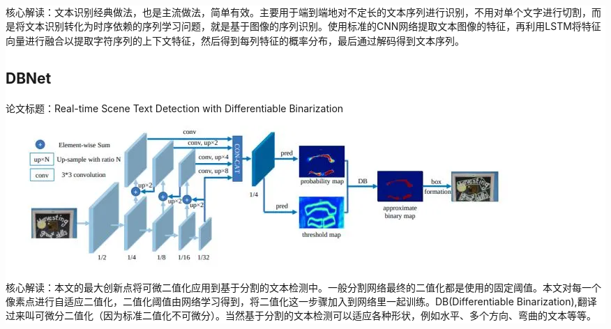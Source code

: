 
核心解读：文本识别经典做法，也是主流做法，简单有效。主要用于端到端地对不定长的文本序列进行识别，不用对单个文字进行切割，而是将文本识别转化为时序依赖的序列学习问题，就是基于图像的序列识别。使用标准的CNN网络提取文本图像的特征，再利用LSTM将特征向量进行融合以提取字符序列的上下文特征，然后得到每列特征的概率分布，最后通过解码得到文本序列。

## DBNet

论文标题：Real-time Scene Text Detection with Differentiable Binarization

![图片](%E6%B7%B1%E5%BA%A6%E5%8F%91%E5%B1%95%E6%88%90%E6%9E%9C/1625923636-34f14da33090846c09bdf17b01c6f391.webp)

核心解读：本文的最大创新点将可微二值化应用到基于分割的文本检测中。一般分割网络最终的二值化都是使用的固定阈值。本文对每一个像素点进行自适应二值化，二值化阈值由网络学习得到，将二值化这一步骤加入到网络里一起训练。DB(Differentiable Binarization),翻译过来叫可微分二值化（因为标准二值化不可微分）。当然基于分割的文本检测可以适应各种形状，例如水平、多个方向、弯曲的文本等等。







   
